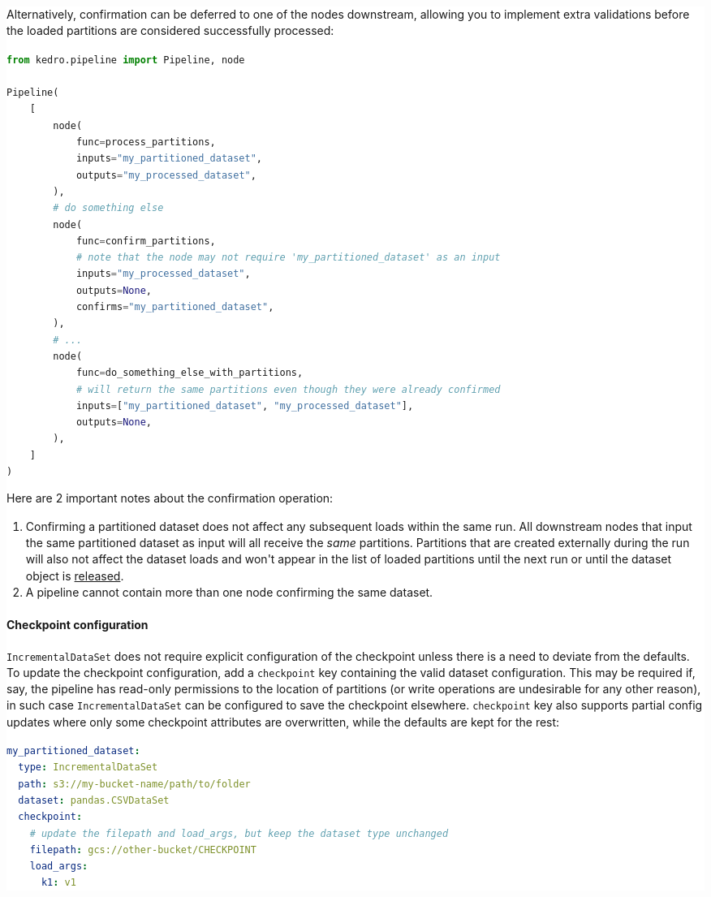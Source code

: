 Alternatively, confirmation can be deferred to one of the nodes downstream, allowing you to implement extra validations before the loaded partitions are considered successfully processed:

```python
from kedro.pipeline import Pipeline, node

Pipeline(
    [
        node(
            func=process_partitions,
            inputs="my_partitioned_dataset",
            outputs="my_processed_dataset",
        ),
        # do something else
        node(
            func=confirm_partitions,
            # note that the node may not require 'my_partitioned_dataset' as an input
            inputs="my_processed_dataset",
            outputs=None,
            confirms="my_partitioned_dataset",
        ),
        # ...
        node(
            func=do_something_else_with_partitions,
            # will return the same partitions even though they were already confirmed
            inputs=["my_partitioned_dataset", "my_processed_dataset"],
            outputs=None,
        ),
    ]
)
```

Here are 2 important notes about the confirmation operation:
1. Confirming a partitioned dataset does not affect any subsequent loads within the same run. All downstream nodes that input the same partitioned dataset as input will all receive the _same_ partitions. Partitions that are created externally during the run will also not affect the dataset loads and won't appear in the list of loaded partitions until the next run or until the dataset object is [released](/kedro.io.IncrementalDataSet#kedro.io.IncrementalDataSet.release).
2. A pipeline cannot contain more than one node confirming the same dataset.


#### Checkpoint configuration

`IncrementalDataSet` does not require explicit configuration of the checkpoint unless there is a need to deviate from the defaults. To update the checkpoint configuration, add a `checkpoint` key containing the valid dataset configuration. This may be required if, say, the pipeline has read-only permissions to the location of partitions (or write operations are undesirable for any other reason), in such case `IncrementalDataSet` can be configured to save the checkpoint elsewhere. `checkpoint` key also supports partial config updates where only some checkpoint attributes are overwritten, while the defaults are kept for the rest:

```yaml
my_partitioned_dataset:
  type: IncrementalDataSet
  path: s3://my-bucket-name/path/to/folder
  dataset: pandas.CSVDataSet
  checkpoint:
    # update the filepath and load_args, but keep the dataset type unchanged
    filepath: gcs://other-bucket/CHECKPOINT
    load_args:
      k1: v1
```
